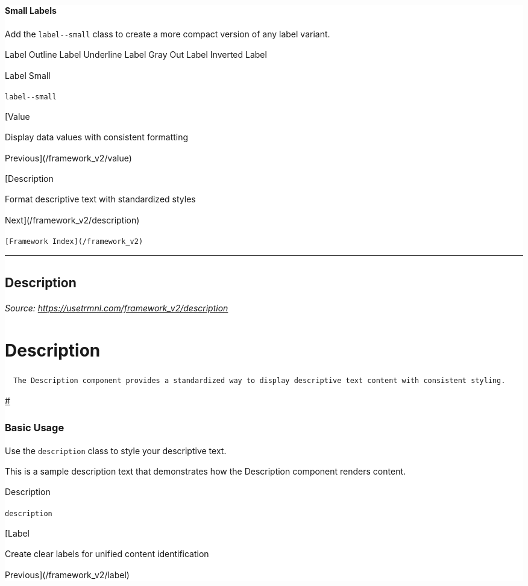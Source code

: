 #### Small Labels

Add the `label--small` class
to create a more compact version of any label variant.

Label
Outline Label
Underline Label
Gray Out Label
Inverted Label

Label
Small

`label--small`

[Value

Display data values with consistent formatting

Previous](/framework_v2/value)

[Description

Format descriptive text with standardized styles

Next](/framework_v2/description)

    [Framework Index](/framework_v2)

---

## Description

*Source: https://usetrmnl.com/framework_v2/description*

# Description

      The Description component provides a standardized way to display descriptive text content with consistent styling.

[#](https://usetrmnl.com/framework_v2/description#basic-usage)

### Basic Usage

Use the `description` class to style your descriptive text.

This is a sample description text that demonstrates how the Description component renders content.

Description

`description`

[Label

Create clear labels for unified content identification

Previous](/framework_v2/label)

